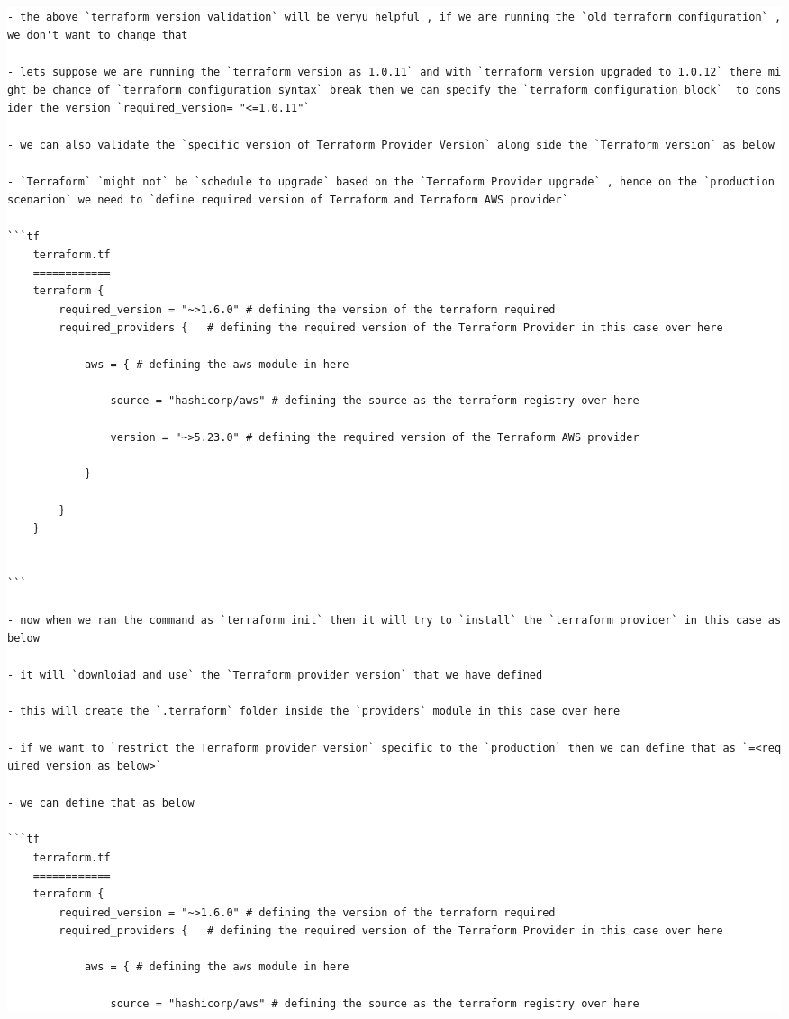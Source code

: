     - the above `terraform version validation` will be veryu helpful , if we are running the `old terraform configuration` , we don't want to change that 
    
    - lets suppose we are running the `terraform version as 1.0.11` and with `terraform version upgraded to 1.0.12` there might be chance of `terraform configuration syntax` break then we can specify the `terraform configuration block`  to consider the version `required_version= "<=1.0.11"`

    - we can also validate the `specific version of Terraform Provider Version` along side the `Terraform version` as below
    
    - `Terraform` `might not` be `schedule to upgrade` based on the `Terraform Provider upgrade` , hence on the `production scenarion` we need to `define required version of Terraform and Terraform AWS provider`

    ```tf
        terraform.tf
        ============
        terraform {
            required_version = "~>1.6.0" # defining the version of the terraform required 
            required_providers {   # defining the required version of the Terraform Provider in this case over here

                aws = { # defining the aws module in here 

                    source = "hashicorp/aws" # defining the source as the terraform registry over here 

                    version = "~>5.23.0" # defining the required version of the Terraform AWS provider

                }

            }
        }
    
    
    ```

    - now when we ran the command as `terraform init` then it will try to `install` the `terraform provider` in this case as below 
    
    - it will `downloiad and use` the `Terraform provider version` that we have defined  
    
    - this will create the `.terraform` folder inside the `providers` module in this case over here  
    
    - if we want to `restrict the Terraform provider version` specific to the `production` then we can define that as `=<required version as below>` 

    - we can define that as below 

    ```tf
        terraform.tf
        ============
        terraform {
            required_version = "~>1.6.0" # defining the version of the terraform required 
            required_providers {   # defining the required version of the Terraform Provider in this case over here

                aws = { # defining the aws module in here 

                    source = "hashicorp/aws" # defining the source as the terraform registry over here 

